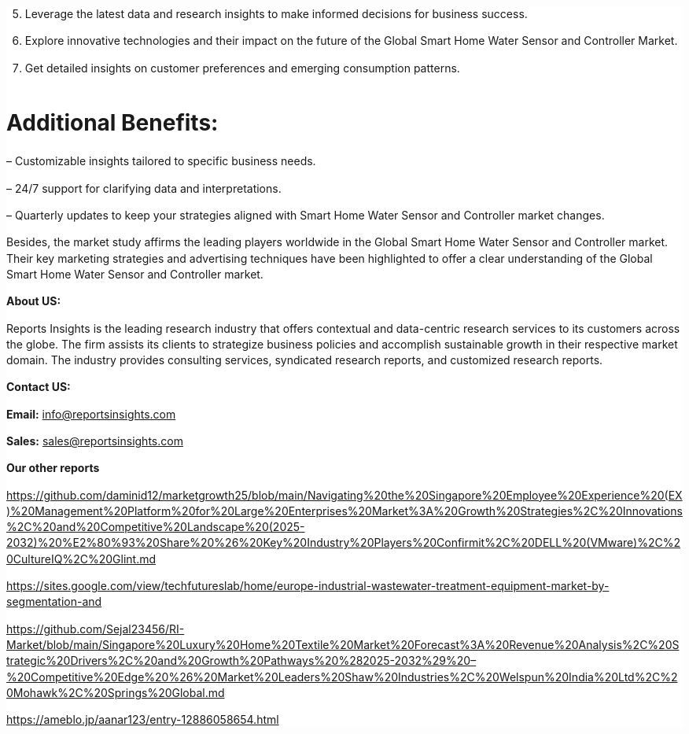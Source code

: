 5. Leverage the latest data and research insights to make informed decisions for business success.

6. Explore innovative technologies and their impact on the future of the Global Smart Home Water Sensor and Controller Market.

7. Get detailed insights on customer preferences and emerging consumption patterns.

# <strong>Additional Benefits:</strong>

– Customizable insights tailored to specific business needs.

– 24/7 support for clarifying data and interpretations.

– Quarterly updates to keep your strategies aligned with Smart Home Water Sensor and Controller market changes.

Besides, the market study affirms the leading players worldwide in the Global Smart Home Water Sensor and Controller market. Their key marketing strategies and advertising techniques have been highlighted to offer a clear understanding of the Global Smart Home Water Sensor and Controller market.

<strong><strong>About US</strong>:</strong>

Reports Insights is the leading research industry that offers contextual and data-centric research services to its customers across the globe. The firm assists its clients to strategize business policies and accomplish sustainable growth in their respective market domain. The industry provides consulting services, syndicated research reports, and customized research reports.

<strong>Contact US:</strong>

<p class=><b>Email:</b> <a href=mailto:info@reportsinsights.com>info@reportsinsights.com</a></p>
<p class=><b>Sales:</b> <a href=mailto:sales@reportsinsights.com>sales@reportsinsights.com</a></p>

<strong>Our other reports</strong>

<a href=https://sites.google.com/view/techfutureslab/home/europe-industrial-wastewater-treatment-equipment-market-by-segmentation-and>https://github.com/daminid12/marketgrowth25/blob/main/Navigating%20the%20Singapore%20Employee%20Experience%20(EX)%20Management%20Platform%20for%20Large%20Enterprises%20Market%3A%20Growth%20Strategies%2C%20Innovations%2C%20and%20Competitive%20Landscape%20(2025-2032)%20%E2%80%93%20Share%20%26%20Key%20Industry%20Players%20Confirmit%2C%20DELL%20(VMware)%2C%20CultureIQ%2C%20Glint.md</a>

<a href=https://github.com/Sejal23456/RI-Market/blob/main/Singapore%20Luxury%20Home%20Textile%20Market%20Forecast%3A%20Revenue%20Analysis%2C%20Strategic%20Drivers%2C%20and%20Growth%20Pathways%20%282025-2032%29%20–%20Competitive%20Edge%20%26%20Market%20Leaders%20Shaw%20Industries%2C%20Welspun%20India%20Ltd%2C%20Mohawk%2C%20Springs%20Global.md>https://sites.google.com/view/techfutureslab/home/europe-industrial-wastewater-treatment-equipment-market-by-segmentation-and</a>

<a href=https://ameblo.jp/aanar123/entry-12886058654.html>https://github.com/Sejal23456/RI-Market/blob/main/Singapore%20Luxury%20Home%20Textile%20Market%20Forecast%3A%20Revenue%20Analysis%2C%20Strategic%20Drivers%2C%20and%20Growth%20Pathways%20%282025-2032%29%20–%20Competitive%20Edge%20%26%20Market%20Leaders%20Shaw%20Industries%2C%20Welspun%20India%20Ltd%2C%20Mohawk%2C%20Springs%20Global.md</a>

<a href=https://github.com/Reportsinsights123/Market-Analysis12/blob/main/Singapore%20Beam%20Axle%20Market%20Strategic%20Innovations%20Shaping%20%3A%20Comprehensive%20Growth%20Insights%20Through%202032%20%E2%80%93%20%20Share%20%26%20Top%20Key%20Players%20American%20Axle%20%26%20Manufacturing%2C%20ARD%20Industries%2C%20Knott-Avonride%20Limited%2C%20Indespension.md>https://ameblo.jp/aanar123/entry-12886058654.html</a>
